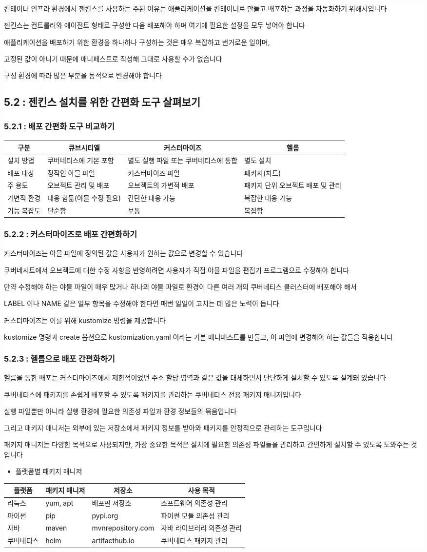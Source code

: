 컨테이너 인프라 환경에서 젠킨스를 사용하는 주된 이유는 애플리케이션을 컨테이너로 만들고 배포하는 과정을 자동화하기 위해서입니다

젠킨스는 컨트롤러와 에이전트 형태로 구성한 다음 배포해야 하며 여기에 필요한 설정을 모두 넣어야 합니다

애플리케이션을 배포하기 위한 환경을 하나하나 구성하는 것은 매우 복잡하고 번거로운 일이며,

고정된 값이 아니기 때문에 매니페스트로 작성해 그대로 사용할 수가 없습니다

구성 환경에 따라 많은 부분을 동적으로 변경해야 합니다

## 5.2 : 젠킨스 설치를 위한 간편화 도구 살펴보기

### 5.2.1 : 배포 간편화 도구 비교하기

|구분|큐브시티엘|커스터마이즈|헬름|
|---|---|---|---|
|설치 방법|쿠버네티스에 기본 포함|별도 실행 파일 또는 쿠버네티스에 통합|별도 설치|
|배포 대상|정적인 야믈 파일|커스터마이즈 파일|패키지(차트)|
|주 용도|오브젝트 관리 및 배포|오브젝트의 가변적 배포|패키지 단위 오브젝트 배포 및 관리|
|가변적 환경|대응 힘듦(야믈 수정 필요)|간단한 대응 가능|복잡한 대응 가능|
|기능 복잡도|단순함|보통|복잡함|

### 5.2.2 : 커스터마이즈로 배포 간편화하기

커스터마이즈는 야믈 파일에 정의된 값을 사용자가 원하는 값으로 변경할 수 있습니다

쿠버네시트에서 오브젝트에 대한 수정 사항을 반영하려면 사용자가 직접 야믈 파일을 편집기 프로그램으로 수정해야 합니다

만약 수정해야 하는 야믈 파일이 매우 많거나 하나의 야믈 파일로 환경이 다른 여러 개의 쿠버네티스 클러스터에 배포해야 해서

LABEL 이나 NAME 같은 일부 항목을 수정해야 한다면 매번 일일이 고치는 데 많은 노력이 듭니다

커스터마이즈는 이를 위해 kustomize 명령을 제공합니다

kustomize 명령과 create 옵션으로 kustomization.yaml 이라는 기본 매니페스트를 만들고, 이 파일에 변경해야 하는 값들을 적용합니다

### 5.2.3 : 헬름으로 배포 간편화하기

헬름을 통한 배포는 커스터마이즈에서 제한적이었던 주소 할당 영역과 같은 값을 대체하면서 단단하게 설치할 수 있도록 설계돼 있습니다

쿠버네티스에 패키지를 손쉽게 배포할 수 있도록 패키지를 관리하는 쿠버네티스 전용 패키지 매니저입니다

실행 파일뿐만 아니라 실행 환경에 필요한 의존성 파일과 환경 정보들의 묶음입니다

그리고 패키지 매니저는 외부에 있는 저장소에서 패키지 정보를 받아와 패키지를 안정적으로 관리하는 도구입니다

패키지 매니저는 다양한 목적으로 사용되지만, 가장 중요한 목적은 설치에 필요한 의존성 파일들을 관리하고 간편하게 설치할 수 있도록 도와주는 것입니다

- 플랫폼별 패키지 매니저

|플랫폼|패키지 매니저|저장소|사용 목적|
|---|---|---|---|
|리눅스|yum, apt|배포판 저장소|소프트웨어 의존성 관리|
|파이썬|pip|pypi.org|파이썬 모듈 의존성 관리|
|자바|maven|mvnrepository.com|자바 라이브러리 의존성 관리|
|쿠버네티스|helm|artifacthub.io|쿠버네티스 패키지 관리|
